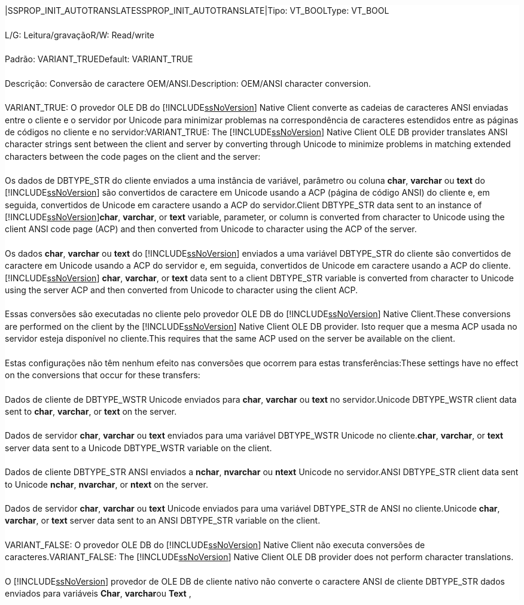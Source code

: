 |<span data-ttu-id="d32d6-188">SSPROP_INIT_AUTOTRANSLATE</span><span class="sxs-lookup"><span data-stu-id="d32d6-188">SSPROP_INIT_AUTOTRANSLATE</span></span>|<span data-ttu-id="d32d6-189">Tipo: VT_BOOL</span><span class="sxs-lookup"><span data-stu-id="d32d6-189">Type: VT_BOOL</span></span><br /><br /> <span data-ttu-id="d32d6-190">L/G: Leitura/gravação</span><span class="sxs-lookup"><span data-stu-id="d32d6-190">R/W: Read/write</span></span><br /><br /> <span data-ttu-id="d32d6-191">Padrão: VARIANT_TRUE</span><span class="sxs-lookup"><span data-stu-id="d32d6-191">Default: VARIANT_TRUE</span></span><br /><br /> <span data-ttu-id="d32d6-192">Descrição: Conversão de caractere OEM/ANSI.</span><span class="sxs-lookup"><span data-stu-id="d32d6-192">Description: OEM/ANSI character conversion.</span></span><br /><br /> <span data-ttu-id="d32d6-193">VARIANT_TRUE: O provedor OLE DB do [!INCLUDE[ssNoVersion](../../includes/ssnoversion-md.md)] Native Client converte as cadeias de caracteres ANSI enviadas entre o cliente e o servidor por Unicode para minimizar problemas na correspondência de caracteres estendidos entre as páginas de códigos no cliente e no servidor:</span><span class="sxs-lookup"><span data-stu-id="d32d6-193">VARIANT_TRUE: The [!INCLUDE[ssNoVersion](../../includes/ssnoversion-md.md)] Native Client OLE DB provider translates ANSI character strings sent between the client and server by converting through Unicode to minimize problems in matching extended characters between the code pages on the client and the server:</span></span><br /><br /> <span data-ttu-id="d32d6-194">Os dados de DBTYPE_STR do cliente enviados a uma instância de variável, parâmetro ou coluna **char**, **varchar** ou **text** do [!INCLUDE[ssNoVersion](../../includes/ssnoversion-md.md)] são convertidos de caractere em Unicode usando a ACP (página de código ANSI) do cliente e, em seguida, convertidos de Unicode em caractere usando a ACP do servidor.</span><span class="sxs-lookup"><span data-stu-id="d32d6-194">Client DBTYPE_STR data sent to an instance of [!INCLUDE[ssNoVersion](../../includes/ssnoversion-md.md)]**char**, **varchar**, or **text** variable, parameter, or column is converted from character to Unicode using the client ANSI code page (ACP) and then converted from Unicode to character using the ACP of the server.</span></span><br /><br /> <span data-ttu-id="d32d6-195">Os dados  **char**, **varchar** ou **text** do [!INCLUDE[ssNoVersion](../../includes/ssnoversion-md.md)] enviados a uma variável DBTYPE_STR do cliente são convertidos de caractere em Unicode usando a ACP do servidor e, em seguida, convertidos de Unicode em caractere usando a ACP do cliente.</span><span class="sxs-lookup"><span data-stu-id="d32d6-195">[!INCLUDE[ssNoVersion](../../includes/ssnoversion-md.md)] **char**, **varchar**, or **text** data sent to a client DBTYPE_STR variable is converted from character to Unicode using the server ACP and then converted from Unicode to character using the client ACP.</span></span><br /><br /> <span data-ttu-id="d32d6-196">Essas conversões são executadas no cliente pelo provedor OLE DB do [!INCLUDE[ssNoVersion](../../includes/ssnoversion-md.md)] Native Client.</span><span class="sxs-lookup"><span data-stu-id="d32d6-196">These conversions are performed on the client by the [!INCLUDE[ssNoVersion](../../includes/ssnoversion-md.md)] Native Client OLE DB provider.</span></span> <span data-ttu-id="d32d6-197">Isto requer que a mesma ACP usada no servidor esteja disponível no cliente.</span><span class="sxs-lookup"><span data-stu-id="d32d6-197">This requires that the same ACP used on the server be available on the client.</span></span><br /><br /> <span data-ttu-id="d32d6-198">Estas configurações não têm nenhum efeito nas conversões que ocorrem para estas transferências:</span><span class="sxs-lookup"><span data-stu-id="d32d6-198">These settings have no effect on the conversions that occur for these transfers:</span></span><br /><br /> <span data-ttu-id="d32d6-199">Dados de cliente de DBTYPE_WSTR Unicode enviados para **char**, **varchar** ou **text** no servidor.</span><span class="sxs-lookup"><span data-stu-id="d32d6-199">Unicode DBTYPE_WSTR client data sent to **char**, **varchar**, or **text** on the server.</span></span><br /><br /> <span data-ttu-id="d32d6-200">Dados de servidor **char**, **varchar** ou **text** enviados para uma variável DBTYPE_WSTR Unicode no cliente.</span><span class="sxs-lookup"><span data-stu-id="d32d6-200">**char**, **varchar**, or **text** server data sent to a Unicode DBTYPE_WSTR variable on the client.</span></span><br /><br /> <span data-ttu-id="d32d6-201">Dados de cliente DBTYPE_STR ANSI enviados a **nchar**, **nvarchar** ou **ntext** Unicode no servidor.</span><span class="sxs-lookup"><span data-stu-id="d32d6-201">ANSI DBTYPE_STR client data sent to Unicode **nchar**, **nvarchar**, or **ntext** on the server.</span></span><br /><br /> <span data-ttu-id="d32d6-202">Dados de servidor **char**, **varchar** ou **text** Unicode enviados para uma variável DBTYPE_STR de ANSI no cliente.</span><span class="sxs-lookup"><span data-stu-id="d32d6-202">Unicode **char**, **varchar**, or **text** server data sent to an ANSI DBTYPE_STR variable on the client.</span></span><br /><br /> <span data-ttu-id="d32d6-203">VARIANT_FALSE: O provedor OLE DB do [!INCLUDE[ssNoVersion](../../includes/ssnoversion-md.md)] Native Client não executa conversões de caracteres.</span><span class="sxs-lookup"><span data-stu-id="d32d6-203">VARIANT_FALSE: The [!INCLUDE[ssNoVersion](../../includes/ssnoversion-md.md)] Native Client OLE DB provider does not perform character translations.</span></span><br /><br /> <span data-ttu-id="d32d6-204">O [!INCLUDE[ssNoVersion](../../includes/ssnoversion-md.md)] provedor de OLE DB de cliente nativo não converte o caractere ANSI de cliente DBTYPE_STR dados enviados para variáveis **Char**, **varchar**ou **Text** ,